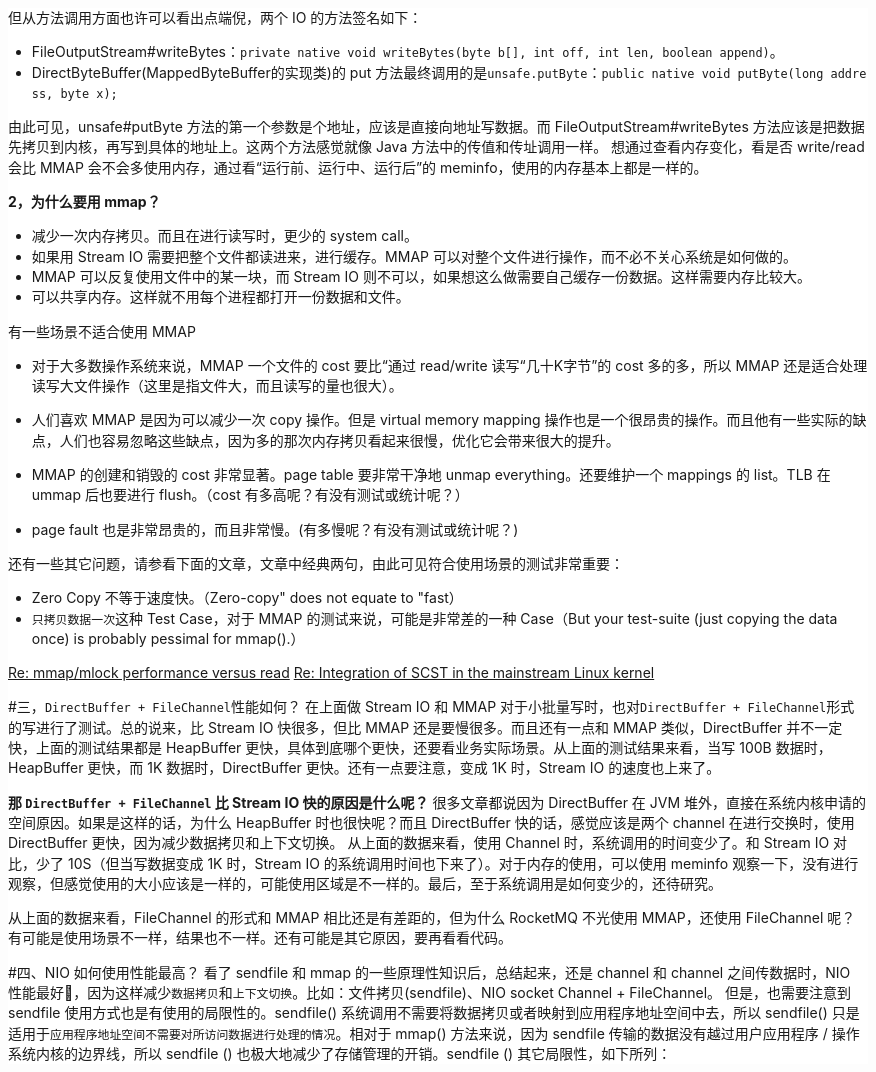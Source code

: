但从方法调用方面也许可以看出点端倪，两个 IO 的方法签名如下：

- FileOutputStream#writeBytes：`private native void writeBytes(byte b[], int off, int len, boolean append)`。
- DirectByteBuffer(MappedByteBuffer的实现类)的 put 方法最终调用的是`unsafe.putByte`：`public native void putByte(long address, byte x);`

由此可见，unsafe#putByte 方法的第一个参数是个地址，应该是直接向地址写数据。而 FileOutputStream#writeBytes 方法应该是把数据先拷贝到内核，再写到具体的地址上。这两个方法感觉就像 Java 方法中的传值和传址调用一样。
想通过查看内存变化，看是否 write/read 会比 MMAP 会不会多使用内存，通过看“运行前、运行中、运行后”的 meminfo，使用的内存基本上都是一样的。

**2，为什么要用 mmap？**

- 减少一次内存拷贝。而且在进行读写时，更少的 system call。
- 如果用 Stream IO 需要把整个文件都读进来，进行缓存。MMAP 可以对整个文件进行操作，而不必不关心系统是如何做的。
- MMAP 可以反复使用文件中的某一块，而 Stream IO 则不可以，如果想这么做需要自己缓存一份数据。这样需要内存比较大。
- 可以共享内存。这样就不用每个进程都打开一份数据和文件。

有一些场景不适合使用 MMAP

- 对于大多数操作系统来说，MMAP 一个文件的 cost 要比“通过 read/write 读写“几十K字节”的 cost 多的多，所以 MMAP 还是适合处理读写大文件操作（这里是指文件大，而且读写的量也很大）。

- 人们喜欢 MMAP 是因为可以减少一次 copy 操作。但是 virtual memory mapping 操作也是一个很昂贵的操作。而且他有一些实际的缺点，人们也容易忽略这些缺点，因为多的那次内存拷贝看起来很慢，优化它会带来很大的提升。

- MMAP 的创建和销毁的 cost 非常显著。page table 要非常干净地 unmap everything。还要维护一个 mappings 的 list。TLB 在 ummap 后也要进行 flush。（cost 有多高呢？有没有测试或统计呢？）

- page fault 也是非常昂贵的，而且非常慢。(有多慢呢？有没有测试或统计呢？)

还有一些其它问题，请参看下面的文章，文章中经典两句，由此可见符合使用场景的测试非常重要：

- Zero Copy 不等于速度快。（Zero-copy" does not equate to "fast）
- `只拷贝数据一次`这种 Test Case，对于 MMAP 的测试来说，可能是非常差的一种 Case（But your test-suite (just copying the data once) is probably pessimal for mmap().）

[Re: mmap/mlock performance versus read](https://marc.info/?l=linux-kernel&m=95496636207616&w=2)
[Re: Integration of SCST in the mainstream Linux kernel](http://lkml.iu.edu/hypermail/linux/kernel/0802.0/1496.html)
<br>

#三，`DirectBuffer + FileChannel`性能如何？
在上面做 Stream IO 和 MMAP 对于小批量写时，也对`DirectBuffer + FileChannel`形式的写进行了测试。总的说来，比 Stream IO 快很多，但比 MMAP 还是要慢很多。而且还有一点和 MMAP 类似，DirectBuffer 并不一定快，上面的测试结果都是 HeapBuffer 更快，具体到底哪个更快，还要看业务实际场景。从上面的测试结果来看，当写 100B 数据时，HeapBuffer 更快，而 1K 数据时，DirectBuffer 更快。还有一点要注意，变成 1K 时，Stream IO 的速度也上来了。

**那 `DirectBuffer + FileChannel` 比 Stream IO 快的原因是什么呢？**
很多文章都说因为 DirectBuffer 在 JVM 堆外，直接在系统内核申请的空间原因。如果是这样的话，为什么 HeapBuffer 时也很快呢？而且 DirectBuffer 快的话，感觉应该是两个 channel 在进行交换时，使用 DirectBuffer 更快，因为减少数据拷贝和上下文切换。
从上面的数据来看，使用 Channel 时，系统调用的时间变少了。和 Stream IO 对比，少了 10S（但当写数据变成 1K 时，Stream IO 的系统调用时间也下来了）。对于内存的使用，可以使用 meminfo 观察一下，没有进行观察，但感觉使用的大小应该是一样的，可能使用区域是不一样的。最后，至于系统调用是如何变少的，还待研究。

从上面的数据来看，FileChannel 的形式和 MMAP 相比还是有差距的，但为什么 RocketMQ 不光使用 MMAP，还使用 FileChannel 呢？
有可能是使用场景不一样，结果也不一样。还有可能是其它原因，要再看看代码。
<br>

#四、NIO 如何使用性能最高？
看了 sendfile 和 mmap 的一些原理性知识后，总结起来，还是 channel 和 channel 之间传数据时，NIO 性能最好，因为这样减少`数据拷贝`和`上下文切换`。比如：文件拷贝(sendfile)、NIO socket Channel + FileChannel。
但是，也需要注意到 sendfile 使用方式也是有使用的局限性的。sendfile() 系统调用不需要将数据拷贝或者映射到应用程序地址空间中去，所以 sendfile() 只是适用于`应用程序地址空间不需要对所访问数据进行处理的情况`。相对于 mmap() 方法来说，因为 sendfile 传输的数据没有越过用户应用程序 / 操作系统内核的边界线，所以 sendfile () 也极大地减少了存储管理的开销。sendfile () 其它局限性，如下所列：

